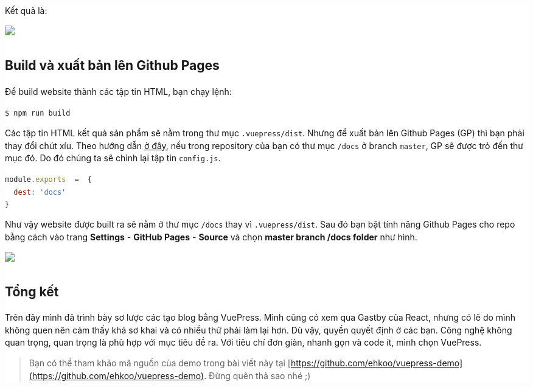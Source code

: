 Kết quả là:

![](https://res.cloudinary.com/duqeezi8j/image/upload/f_auto/bo_1px_solid_rgb:eeeeee/v1551034876/x6qfn2h39xj95zuukzvp.jpg)


## Build và xuất bản lên Github Pages

Để build website thành các tập tin HTML, bạn chạy lệnh:

```bash
$ npm run build
```

Các tập tin HTML kết quả sản phẩm sẽ nằm trong thư mục `.vuepress/dist`. Nhưng để xuất bản lên Github Pages (GP) thì bạn phải thay đổi chút xíu. Theo hướng dẫn [ở đây](https://help.github.com/en/articles/configuring-a-publishing-source-for-github-pages), nếu trong repository của bạn có thư mục `/docs` ở branch `master`, GP sẽ được trỏ đến thư mục đó. Do đó chúng ta sẽ chỉnh lại tập tin `config.js`.


```js
module.exports  =  {
  dest: 'docs'
}
```

Như vậy website được built ra sẽ nằm ở thư mục `/docs` thay vì `.vuepress/dist`. Sau đó bạn bật tính năng Github Pages cho repo bằng cách vào trang **Settings** - **GitHub Pages** - **Source** và chọn **master branch /docs folder** như hình.

![](https://res.cloudinary.com/duqeezi8j/image/upload/f_auto/bo_1px_solid_rgb:eeeeee/v1551035145/dmpegfe5ubhjvuo75tlb.jpg)

## Tổng kết

Trên đây mình đã trình bày sơ lược các tạo blog bằng VuePress. Mình cũng có xem qua Gastby của React, nhưng có lẽ do mình không quen nên cảm thấy khá sơ khai và có nhiều thứ phải làm lại hơn. Dù vậy, quyền quyết định ở các bạn. Công nghệ không quan trọng, quan trọng là phù hợp với mục tiêu đề ra. Với tiêu chí đơn giản, nhanh gọn và code ít, mình chọn VuePress.

> Bạn có thể tham khảo mã nguồn của demo trong bài viết này tại [https://github.com/ehkoo/vuepress-demo](https://github.com/ehkoo/vuepress-demo). Đừng quên thả sao nhé ;)
